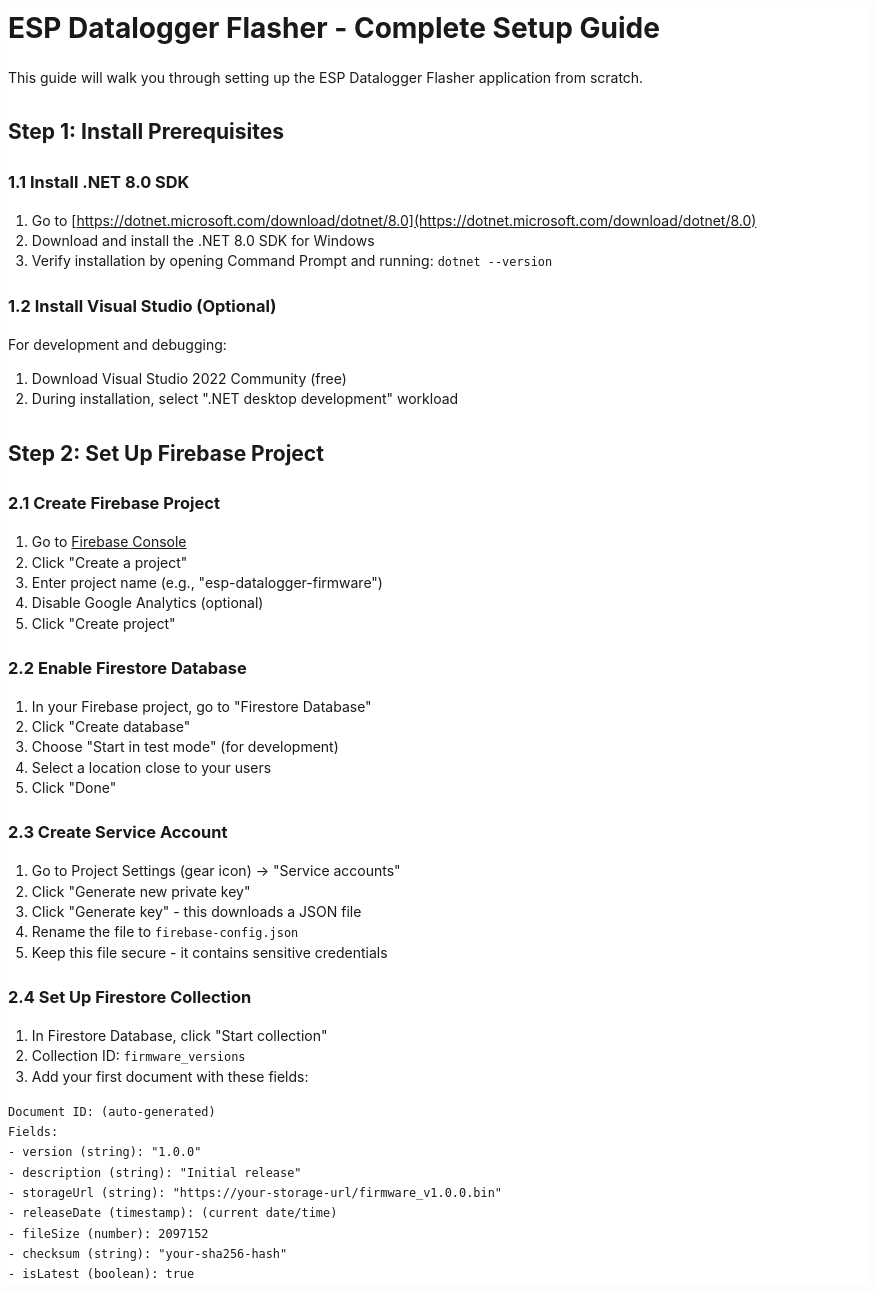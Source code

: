 # ESP Datalogger Flasher - Complete Setup Guide

This guide will walk you through setting up the ESP Datalogger Flasher application from scratch.

## Step 1: Install Prerequisites

### 1.1 Install .NET 8.0 SDK
1. Go to [https://dotnet.microsoft.com/download/dotnet/8.0](https://dotnet.microsoft.com/download/dotnet/8.0)
2. Download and install the .NET 8.0 SDK for Windows
3. Verify installation by opening Command Prompt and running: `dotnet --version`

### 1.2 Install Visual Studio (Optional)
For development and debugging:
1. Download Visual Studio 2022 Community (free)
2. During installation, select ".NET desktop development" workload

## Step 2: Set Up Firebase Project

### 2.1 Create Firebase Project
1. Go to [Firebase Console](https://console.firebase.google.com/)
2. Click "Create a project"
3. Enter project name (e.g., "esp-datalogger-firmware")
4. Disable Google Analytics (optional)
5. Click "Create project"

### 2.2 Enable Firestore Database
1. In your Firebase project, go to "Firestore Database"
2. Click "Create database"
3. Choose "Start in test mode" (for development)
4. Select a location close to your users
5. Click "Done"

### 2.3 Create Service Account
1. Go to Project Settings (gear icon) → "Service accounts"
2. Click "Generate new private key"
3. Click "Generate key" - this downloads a JSON file
4. Rename the file to `firebase-config.json`
5. Keep this file secure - it contains sensitive credentials

### 2.4 Set Up Firestore Collection
1. In Firestore Database, click "Start collection"
2. Collection ID: `firmware_versions`
3. Add your first document with these fields:

```
Document ID: (auto-generated)
Fields:
- version (string): "1.0.0"
- description (string): "Initial release"
- storageUrl (string): "https://your-storage-url/firmware_v1.0.0.bin"
- releaseDate (timestamp): (current date/time)
- fileSize (number): 2097152
- checksum (string): "your-sha256-hash"
- isLatest (boolean): true
```
